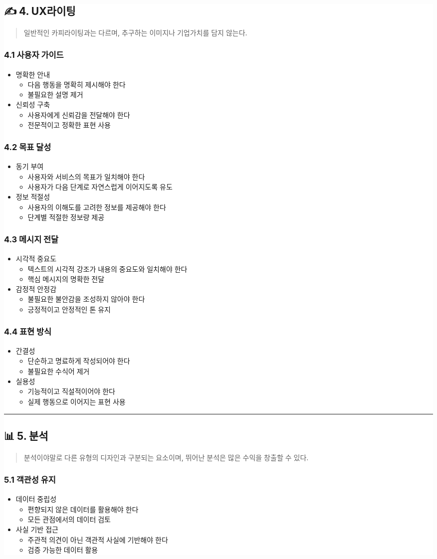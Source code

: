 
## ✍️ 4. UX라이팅

> 일반적인 카피라이팅과는 다르며, 추구하는 이미지나 기업가치를 담지 않는다.

### 4.1 사용자 가이드

- 명확한 안내
  - 다음 행동을 명확히 제시해야 한다
  - 불필요한 설명 제거
- 신뢰성 구축
  - 사용자에게 신뢰감을 전달해야 한다
  - 전문적이고 정확한 표현 사용

### 4.2 목표 달성

- 동기 부여
  - 사용자와 서비스의 목표가 일치해야 한다
  - 사용자가 다음 단계로 자연스럽게 이어지도록 유도
- 정보 적절성
  - 사용자의 이해도를 고려한 정보를 제공해야 한다
  - 단계별 적절한 정보량 제공

### 4.3 메시지 전달

- 시각적 중요도
  - 텍스트의 시각적 강조가 내용의 중요도와 일치해야 한다
  - 핵심 메시지의 명확한 전달
- 감정적 안정감
  - 불필요한 불안감을 조성하지 않아야 한다
  - 긍정적이고 안정적인 톤 유지

### 4.4 표현 방식

- 간결성
  - 단순하고 명료하게 작성되어야 한다
  - 불필요한 수식어 제거
- 실용성
  - 기능적이고 직설적이어야 한다
  - 실제 행동으로 이어지는 표현 사용

---

## 📊 5. 분석

> 분석이야말로 다른 유형의 디자인과 구분되는 요소이며, 뛰어난 분석은 많은 수익을 창출할 수 있다.

### 5.1 객관성 유지

- 데이터 중립성
  - 편향되지 않은 데이터를 활용해야 한다
  - 모든 관점에서의 데이터 검토
- 사실 기반 접근
  - 주관적 의견이 아닌 객관적 사실에 기반해야 한다
  - 검증 가능한 데이터 활용
